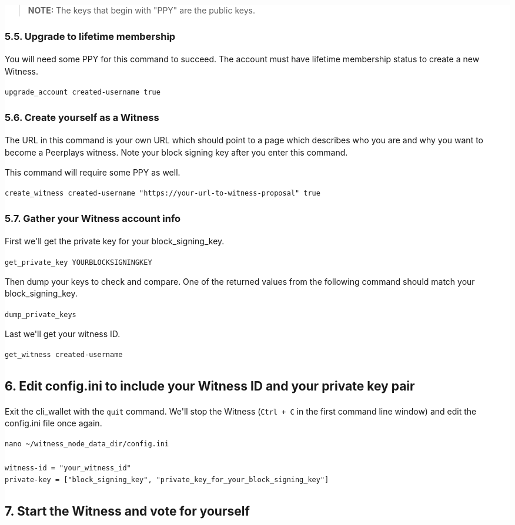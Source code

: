> **NOTE:** The keys that begin with "PPY" are the public keys.

### 5.5. Upgrade to lifetime membership

You will need some PPY for this command to succeed. The account must have lifetime membership status to create a new Witness.

```text
upgrade_account created-username true
```

### 5.6. Create yourself as a Witness

The URL in this command is your own URL which should point to a page which describes who you are and why you want to become a Peerplays witness. Note your block signing key after you enter this command.

This command will require some PPY as well.

```text
create_witness created-username "https://your-url-to-witness-proposal" true
```

### 5.7. Gather your Witness account info

First we'll get the private key for your block\_signing\_key.

```text
get_private_key YOURBLOCKSIGNINGKEY
```

Then dump your keys to check and compare. One of the returned values from the following command should match your block\_signing\_key.

```text
dump_private_keys
```

Last we'll get your witness ID.

```text
get_witness created-username
```

## 6. Edit config.ini to include your Witness ID and your private key pair

Exit the cli\_wallet with the `quit` command. We'll stop the Witness \(`Ctrl + C` in the first command line window\) and edit the config.ini file once again.

```text
nano ~/witness_node_data_dir/config.ini

witness-id = "your_witness_id"
private-key = ["block_signing_key", "private_key_for_your_block_signing_key"]
```

## 7. Start the Witness and vote for yourself

